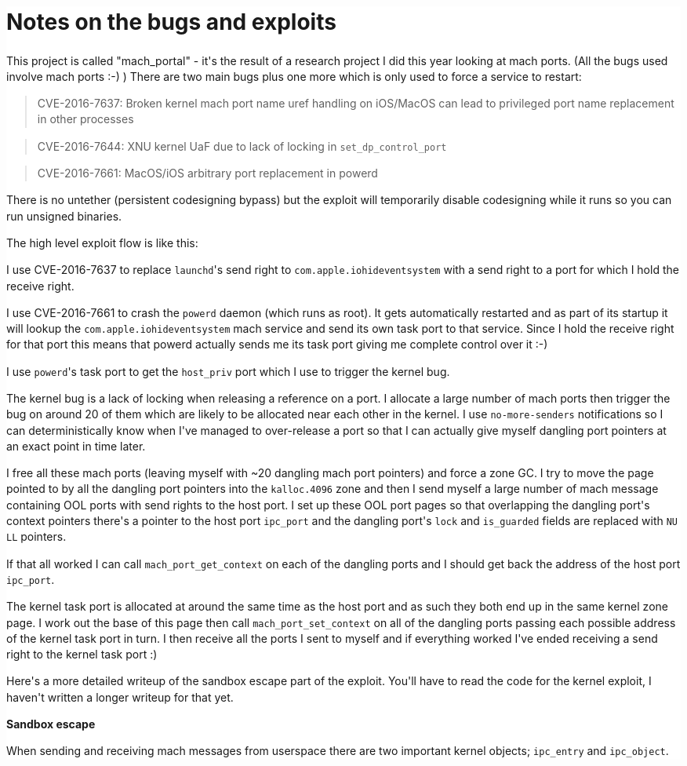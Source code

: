 # Notes on the bugs and exploits

This project is called "mach_portal" - it's the result of a research project I did this year looking at mach ports. (All the bugs used involve mach ports :-) ) There are two main bugs plus one more which is only used to force a service to restart:

> CVE-2016-7637: Broken kernel mach port name uref handling on iOS/MacOS can lead to privileged port name replacement in other processes

> CVE-2016-7644: XNU kernel UaF due to lack of locking in `set_dp_control_port`

> CVE-2016-7661: MacOS/iOS arbitrary port replacement in powerd

There is no untether (persistent codesigning bypass) but the exploit will temporarily disable codesigning while it runs so you can run unsigned binaries.

The high level exploit flow is like this:

I use CVE-2016-7637 to replace `launchd`'s send right to `com.apple.iohideventsystem` with a send right to a port for which I hold the receive right.

I use CVE-2016-7661 to crash the `powerd` daemon (which runs as root). It gets automatically restarted and as part of its startup it will lookup the `com.apple.iohideventsystem` mach service and send its own task port to that service. Since I hold the receive right for that port this means that powerd actually sends me its task port giving me complete control over it :-)

I use `powerd`'s task port to get the `host_priv` port which I use to trigger the kernel bug.

The kernel bug is a lack of locking when releasing a reference on a port. I allocate a large number of mach ports then trigger the bug on around 20 of them which are likely to be allocated near each other in the kernel. I use `no-more-senders` notifications so I can deterministically know when I've managed to over-release a port so that I can actually give myself dangling port pointers at an exact point in time later.

I free all these mach ports (leaving myself with ~20 dangling mach port pointers) and force a zone GC. I try to move the page pointed to by all the dangling port pointers into the `kalloc.4096` zone and then I send myself a large number of mach message containing OOL ports with send rights to the host port. I set up these OOL port pages so that overlapping the dangling port's context pointers there's a pointer to the host port `ipc_port` and the dangling port's `lock` and `is_guarded` fields are replaced with `NULL` pointers.

If that all worked I can call `mach_port_get_context` on each of the dangling ports and I should get back the address of the host port `ipc_port`.

The kernel task port is allocated at around the same time as the host port and as such they both end up in the same kernel zone page. I work out the base of this page then call `mach_port_set_context` on all of the dangling ports passing each possible address of the kernel task port in turn. I then receive all the ports I sent to myself and if everything worked I've ended receiving a send right to the kernel task port :)

Here's a more detailed writeup of the sandbox escape part of the exploit. You'll have to read the code for the kernel exploit, I haven't written a longer writeup for that yet.

__Sandbox escape__

When sending and receiving mach messages from userspace there are two important kernel objects; `ipc_entry` and `ipc_object`.
